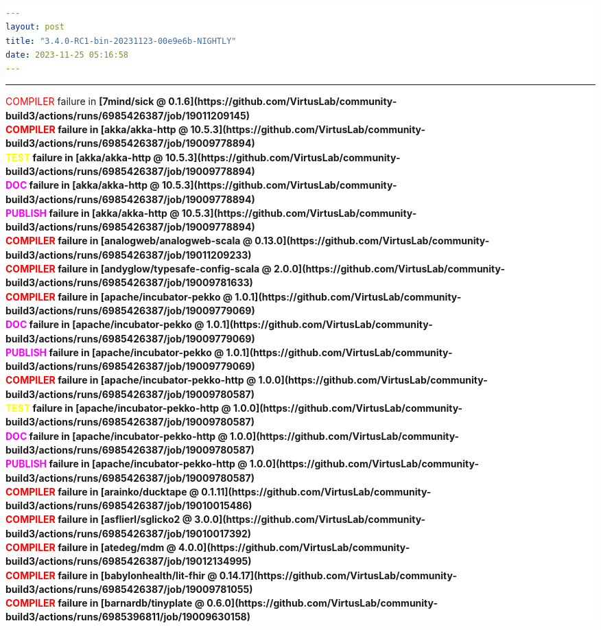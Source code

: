 ```yaml
---
layout: post
title: "3.4.0-RC1-bin-20231123-00e9e6b-NIGHTLY"
date: 2023-11-25 05:16:58
---
```


<hr>
<span style="color:red">COMPILER</span> failure in <span style="font-weight:bold">[7mind/sick @ 0.1.6](https://github.com/VirtusLab/community-build3/actions/runs/6985426387/job/19011209145)<br>
<span style="color:red">COMPILER</span> failure in <span style="font-weight:bold">[akka/akka-http @ 10.5.3](https://github.com/VirtusLab/community-build3/actions/runs/6985426387/job/19009778894)<br>
<span style="color:yellow">TEST    </span> failure in <span style="font-weight:bold">[akka/akka-http @ 10.5.3](https://github.com/VirtusLab/community-build3/actions/runs/6985426387/job/19009778894)<br>
<span style="color:magenta">DOC     </span> failure in <span style="font-weight:bold">[akka/akka-http @ 10.5.3](https://github.com/VirtusLab/community-build3/actions/runs/6985426387/job/19009778894)<br>
<span style="color:magenta">PUBLISH </span> failure in <span style="font-weight:bold">[akka/akka-http @ 10.5.3](https://github.com/VirtusLab/community-build3/actions/runs/6985426387/job/19009778894)<br>
<span style="color:red">COMPILER</span> failure in <span style="font-weight:bold">[analogweb/analogweb-scala @ 0.13.0](https://github.com/VirtusLab/community-build3/actions/runs/6985426387/job/19011209233)<br>
<span style="color:red">COMPILER</span> failure in <span style="font-weight:bold">[andyglow/typesafe-config-scala @ 2.0.0](https://github.com/VirtusLab/community-build3/actions/runs/6985426387/job/19009781633)<br>
<span style="color:red">COMPILER</span> failure in <span style="font-weight:bold">[apache/incubator-pekko @ 1.0.1](https://github.com/VirtusLab/community-build3/actions/runs/6985426387/job/19009779069)<br>
<span style="color:magenta">DOC     </span> failure in <span style="font-weight:bold">[apache/incubator-pekko @ 1.0.1](https://github.com/VirtusLab/community-build3/actions/runs/6985426387/job/19009779069)<br>
<span style="color:magenta">PUBLISH </span> failure in <span style="font-weight:bold">[apache/incubator-pekko @ 1.0.1](https://github.com/VirtusLab/community-build3/actions/runs/6985426387/job/19009779069)<br>
<span style="color:red">COMPILER</span> failure in <span style="font-weight:bold">[apache/incubator-pekko-http @ 1.0.0](https://github.com/VirtusLab/community-build3/actions/runs/6985426387/job/19009780587)<br>
<span style="color:yellow">TEST    </span> failure in <span style="font-weight:bold">[apache/incubator-pekko-http @ 1.0.0](https://github.com/VirtusLab/community-build3/actions/runs/6985426387/job/19009780587)<br>
<span style="color:magenta">DOC     </span> failure in <span style="font-weight:bold">[apache/incubator-pekko-http @ 1.0.0](https://github.com/VirtusLab/community-build3/actions/runs/6985426387/job/19009780587)<br>
<span style="color:magenta">PUBLISH </span> failure in <span style="font-weight:bold">[apache/incubator-pekko-http @ 1.0.0](https://github.com/VirtusLab/community-build3/actions/runs/6985426387/job/19009780587)<br>
<span style="color:red">COMPILER</span> failure in <span style="font-weight:bold">[arainko/ducktape @ 0.1.11](https://github.com/VirtusLab/community-build3/actions/runs/6985426387/job/19010015486)<br>
<span style="color:red">COMPILER</span> failure in <span style="font-weight:bold">[asflierl/sglicko2 @ 3.0.0](https://github.com/VirtusLab/community-build3/actions/runs/6985426387/job/19010017392)<br>
<span style="color:red">COMPILER</span> failure in <span style="font-weight:bold">[atedeg/mdm @ 4.0.0](https://github.com/VirtusLab/community-build3/actions/runs/6985426387/job/19012134995)<br>
<span style="color:red">COMPILER</span> failure in <span style="font-weight:bold">[babylonhealth/lit-fhir @ 0.14.17](https://github.com/VirtusLab/community-build3/actions/runs/6985426387/job/19009781055)<br>
<span style="color:red">COMPILER</span> failure in <span style="font-weight:bold">[barnardb/tinyplate @ 0.6.0](https://github.com/VirtusLab/community-build3/actions/runs/6985396811/job/19009630158)<br>